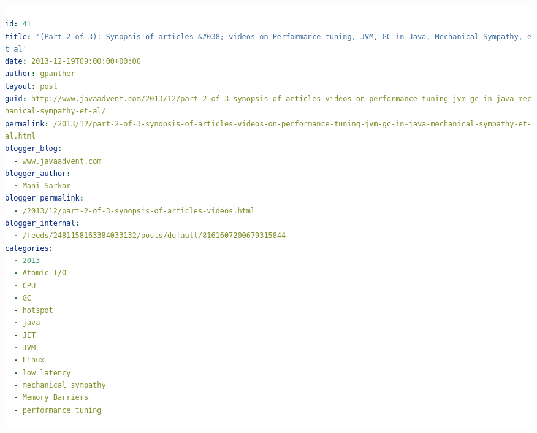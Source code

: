 ```yaml
---
id: 41
title: '(Part 2 of 3): Synopsis of articles &#038; videos on Performance tuning, JVM, GC in Java, Mechanical Sympathy, et al'
date: 2013-12-19T09:00:00+00:00
author: gpanther
layout: post
guid: http://www.javaadvent.com/2013/12/part-2-of-3-synopsis-of-articles-videos-on-performance-tuning-jvm-gc-in-java-mechanical-sympathy-et-al/
permalink: /2013/12/part-2-of-3-synopsis-of-articles-videos-on-performance-tuning-jvm-gc-in-java-mechanical-sympathy-et-al.html
blogger_blog:
  - www.javaadvent.com
blogger_author:
  - Mani Sarkar
blogger_permalink:
  - /2013/12/part-2-of-3-synopsis-of-articles-videos.html
blogger_internal:
  - /feeds/2481158163384033132/posts/default/8161607200679315844
categories:
  - 2013
  - Atomic I/O
  - CPU
  - GC
  - hotspot
  - java
  - JIT
  - JVM
  - Linux
  - low latency
  - mechanical sympathy
  - Memory Barriers
  - performance tuning
---
```

